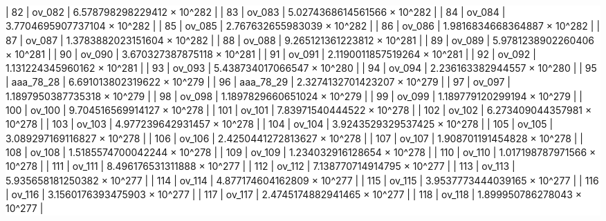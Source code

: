 | 82 | ov_082 | 6.578798298229412 × 10^282 |
| 83 | ov_083 | 5.0274368614561566 × 10^282 |
| 84 | ov_084 | 3.7704695907737104 × 10^282 |
| 85 | ov_085 | 2.767632655983039 × 10^282 |
| 86 | ov_086 | 1.9816834668364887 × 10^282 |
| 87 | ov_087 | 1.3783882023151604 × 10^282 |
| 88 | ov_088 | 9.265121361223812 × 10^281 |
| 89 | ov_089 | 5.9781238902260406 × 10^281 |
| 90 | ov_090 | 3.670327387875118 × 10^281 |
| 91 | ov_091 | 2.1190011857519264 × 10^281 |
| 92 | ov_092 | 1.131224345960162 × 10^281 |
| 93 | ov_093 | 5.438734017066547 × 10^280 |
| 94 | ov_094 | 2.236163382944557 × 10^280 |
| 95 | aaa_78_28 | 6.691013802319622 × 10^279 |
| 96 | aaa_78_29 | 2.3274132701423207 × 10^279 |
| 97 | ov_097 | 1.1897950387735318 × 10^279 |
| 98 | ov_098 | 1.1897829660651024 × 10^279 |
| 99 | ov_099 | 1.189779120299194 × 10^279 |
| 100 | ov_100 | 9.704516569914127 × 10^278 |
| 101 | ov_101 | 7.83971540444522 × 10^278 |
| 102 | ov_102 | 6.273409044357981 × 10^278 |
| 103 | ov_103 | 4.977239642931457 × 10^278 |
| 104 | ov_104 | 3.9243529329537425 × 10^278 |
| 105 | ov_105 | 3.089297169116827 × 10^278 |
| 106 | ov_106 | 2.4250441272813627 × 10^278 |
| 107 | ov_107 | 1.908701191454828 × 10^278 |
| 108 | ov_108 | 1.5185574700042244 × 10^278 |
| 109 | ov_109 | 1.234032916128654 × 10^278 |
| 110 | ov_110 | 1.017198787971566 × 10^278 |
| 111 | ov_111 | 8.496176531311888 × 10^277 |
| 112 | ov_112 | 7.138770714914795 × 10^277 |
| 113 | ov_113 | 5.935658181250382 × 10^277 |
| 114 | ov_114 | 4.877174604162809 × 10^277 |
| 115 | ov_115 | 3.9537773444039165 × 10^277 |
| 116 | ov_116 | 3.1560176393475903 × 10^277 |
| 117 | ov_117 | 2.4745174882941465 × 10^277 |
| 118 | ov_118 | 1.899950786278043 × 10^277 |